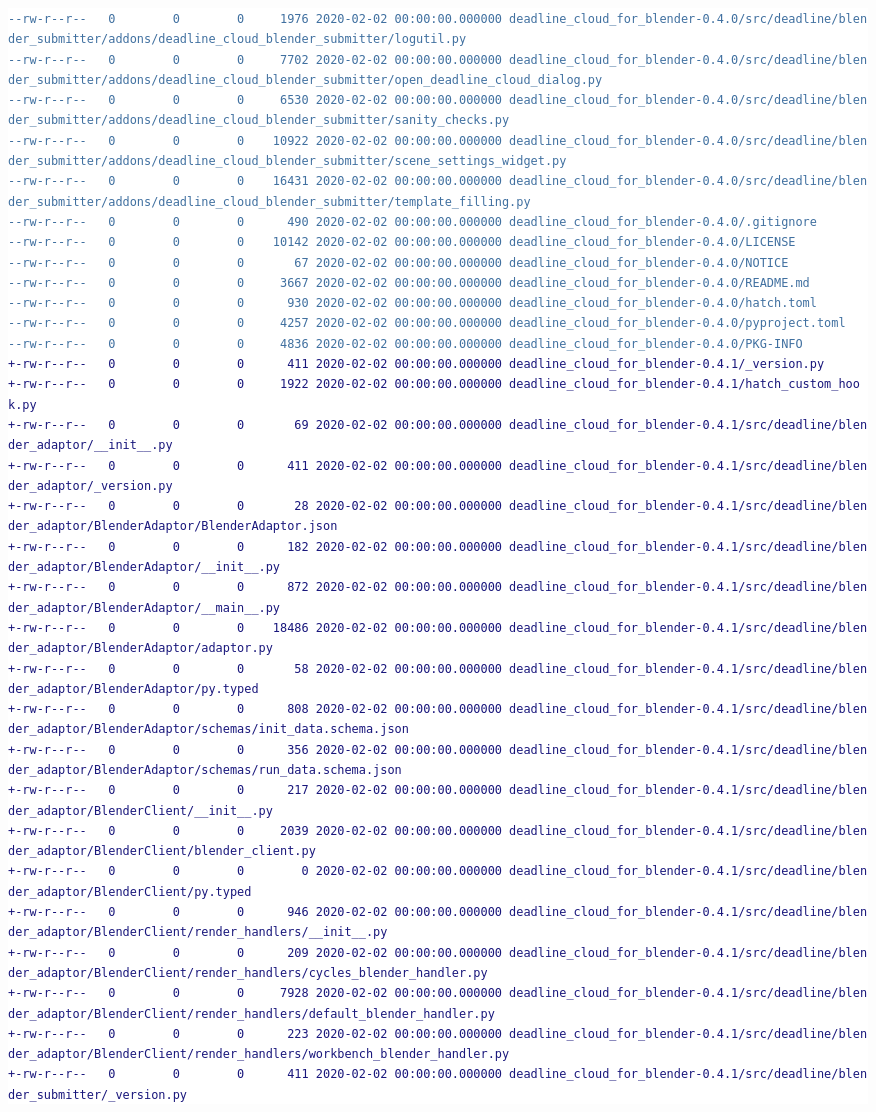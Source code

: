 ```diff
--rw-r--r--   0        0        0     1976 2020-02-02 00:00:00.000000 deadline_cloud_for_blender-0.4.0/src/deadline/blender_submitter/addons/deadline_cloud_blender_submitter/logutil.py
--rw-r--r--   0        0        0     7702 2020-02-02 00:00:00.000000 deadline_cloud_for_blender-0.4.0/src/deadline/blender_submitter/addons/deadline_cloud_blender_submitter/open_deadline_cloud_dialog.py
--rw-r--r--   0        0        0     6530 2020-02-02 00:00:00.000000 deadline_cloud_for_blender-0.4.0/src/deadline/blender_submitter/addons/deadline_cloud_blender_submitter/sanity_checks.py
--rw-r--r--   0        0        0    10922 2020-02-02 00:00:00.000000 deadline_cloud_for_blender-0.4.0/src/deadline/blender_submitter/addons/deadline_cloud_blender_submitter/scene_settings_widget.py
--rw-r--r--   0        0        0    16431 2020-02-02 00:00:00.000000 deadline_cloud_for_blender-0.4.0/src/deadline/blender_submitter/addons/deadline_cloud_blender_submitter/template_filling.py
--rw-r--r--   0        0        0      490 2020-02-02 00:00:00.000000 deadline_cloud_for_blender-0.4.0/.gitignore
--rw-r--r--   0        0        0    10142 2020-02-02 00:00:00.000000 deadline_cloud_for_blender-0.4.0/LICENSE
--rw-r--r--   0        0        0       67 2020-02-02 00:00:00.000000 deadline_cloud_for_blender-0.4.0/NOTICE
--rw-r--r--   0        0        0     3667 2020-02-02 00:00:00.000000 deadline_cloud_for_blender-0.4.0/README.md
--rw-r--r--   0        0        0      930 2020-02-02 00:00:00.000000 deadline_cloud_for_blender-0.4.0/hatch.toml
--rw-r--r--   0        0        0     4257 2020-02-02 00:00:00.000000 deadline_cloud_for_blender-0.4.0/pyproject.toml
--rw-r--r--   0        0        0     4836 2020-02-02 00:00:00.000000 deadline_cloud_for_blender-0.4.0/PKG-INFO
+-rw-r--r--   0        0        0      411 2020-02-02 00:00:00.000000 deadline_cloud_for_blender-0.4.1/_version.py
+-rw-r--r--   0        0        0     1922 2020-02-02 00:00:00.000000 deadline_cloud_for_blender-0.4.1/hatch_custom_hook.py
+-rw-r--r--   0        0        0       69 2020-02-02 00:00:00.000000 deadline_cloud_for_blender-0.4.1/src/deadline/blender_adaptor/__init__.py
+-rw-r--r--   0        0        0      411 2020-02-02 00:00:00.000000 deadline_cloud_for_blender-0.4.1/src/deadline/blender_adaptor/_version.py
+-rw-r--r--   0        0        0       28 2020-02-02 00:00:00.000000 deadline_cloud_for_blender-0.4.1/src/deadline/blender_adaptor/BlenderAdaptor/BlenderAdaptor.json
+-rw-r--r--   0        0        0      182 2020-02-02 00:00:00.000000 deadline_cloud_for_blender-0.4.1/src/deadline/blender_adaptor/BlenderAdaptor/__init__.py
+-rw-r--r--   0        0        0      872 2020-02-02 00:00:00.000000 deadline_cloud_for_blender-0.4.1/src/deadline/blender_adaptor/BlenderAdaptor/__main__.py
+-rw-r--r--   0        0        0    18486 2020-02-02 00:00:00.000000 deadline_cloud_for_blender-0.4.1/src/deadline/blender_adaptor/BlenderAdaptor/adaptor.py
+-rw-r--r--   0        0        0       58 2020-02-02 00:00:00.000000 deadline_cloud_for_blender-0.4.1/src/deadline/blender_adaptor/BlenderAdaptor/py.typed
+-rw-r--r--   0        0        0      808 2020-02-02 00:00:00.000000 deadline_cloud_for_blender-0.4.1/src/deadline/blender_adaptor/BlenderAdaptor/schemas/init_data.schema.json
+-rw-r--r--   0        0        0      356 2020-02-02 00:00:00.000000 deadline_cloud_for_blender-0.4.1/src/deadline/blender_adaptor/BlenderAdaptor/schemas/run_data.schema.json
+-rw-r--r--   0        0        0      217 2020-02-02 00:00:00.000000 deadline_cloud_for_blender-0.4.1/src/deadline/blender_adaptor/BlenderClient/__init__.py
+-rw-r--r--   0        0        0     2039 2020-02-02 00:00:00.000000 deadline_cloud_for_blender-0.4.1/src/deadline/blender_adaptor/BlenderClient/blender_client.py
+-rw-r--r--   0        0        0        0 2020-02-02 00:00:00.000000 deadline_cloud_for_blender-0.4.1/src/deadline/blender_adaptor/BlenderClient/py.typed
+-rw-r--r--   0        0        0      946 2020-02-02 00:00:00.000000 deadline_cloud_for_blender-0.4.1/src/deadline/blender_adaptor/BlenderClient/render_handlers/__init__.py
+-rw-r--r--   0        0        0      209 2020-02-02 00:00:00.000000 deadline_cloud_for_blender-0.4.1/src/deadline/blender_adaptor/BlenderClient/render_handlers/cycles_blender_handler.py
+-rw-r--r--   0        0        0     7928 2020-02-02 00:00:00.000000 deadline_cloud_for_blender-0.4.1/src/deadline/blender_adaptor/BlenderClient/render_handlers/default_blender_handler.py
+-rw-r--r--   0        0        0      223 2020-02-02 00:00:00.000000 deadline_cloud_for_blender-0.4.1/src/deadline/blender_adaptor/BlenderClient/render_handlers/workbench_blender_handler.py
+-rw-r--r--   0        0        0      411 2020-02-02 00:00:00.000000 deadline_cloud_for_blender-0.4.1/src/deadline/blender_submitter/_version.py
```